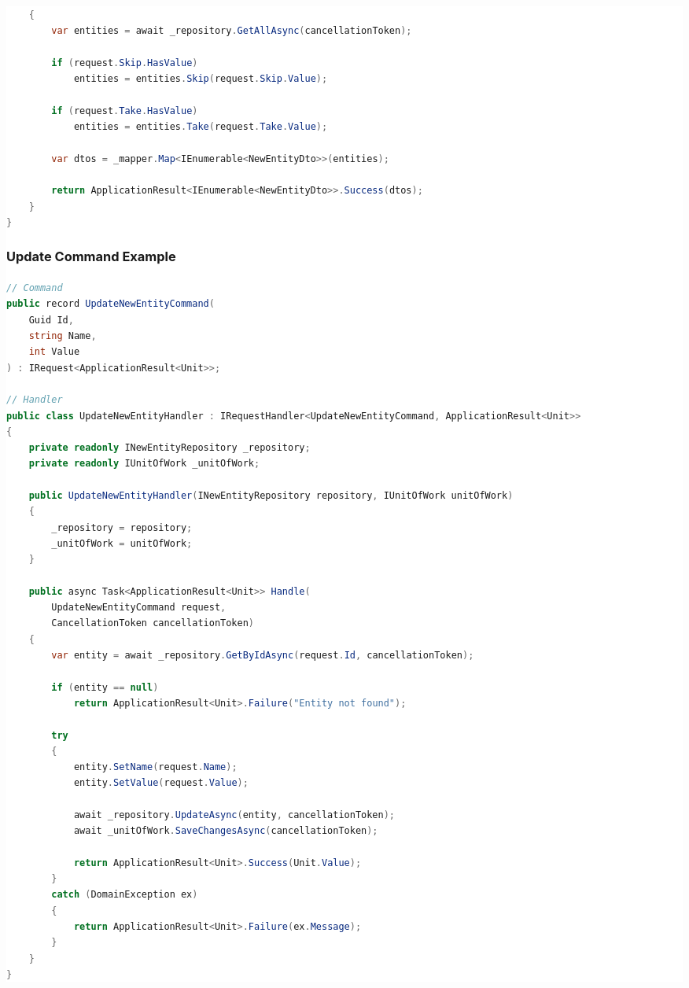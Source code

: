 ```csharp
    {
        var entities = await _repository.GetAllAsync(cancellationToken);
        
        if (request.Skip.HasValue)
            entities = entities.Skip(request.Skip.Value);
            
        if (request.Take.HasValue)
            entities = entities.Take(request.Take.Value);

        var dtos = _mapper.Map<IEnumerable<NewEntityDto>>(entities);
        
        return ApplicationResult<IEnumerable<NewEntityDto>>.Success(dtos);
    }
}
```

### Update Command Example
```csharp
// Command
public record UpdateNewEntityCommand(
    Guid Id,
    string Name,
    int Value
) : IRequest<ApplicationResult<Unit>>;

// Handler
public class UpdateNewEntityHandler : IRequestHandler<UpdateNewEntityCommand, ApplicationResult<Unit>>
{
    private readonly INewEntityRepository _repository;
    private readonly IUnitOfWork _unitOfWork;

    public UpdateNewEntityHandler(INewEntityRepository repository, IUnitOfWork unitOfWork)
    {
        _repository = repository;
        _unitOfWork = unitOfWork;
    }

    public async Task<ApplicationResult<Unit>> Handle(
        UpdateNewEntityCommand request, 
        CancellationToken cancellationToken)
    {
        var entity = await _repository.GetByIdAsync(request.Id, cancellationToken);
        
        if (entity == null)
            return ApplicationResult<Unit>.Failure("Entity not found");

        try
        {
            entity.SetName(request.Name);
            entity.SetValue(request.Value);

            await _repository.UpdateAsync(entity, cancellationToken);
            await _unitOfWork.SaveChangesAsync(cancellationToken);

            return ApplicationResult<Unit>.Success(Unit.Value);
        }
        catch (DomainException ex)
        {
            return ApplicationResult<Unit>.Failure(ex.Message);
        }
    }
}
```